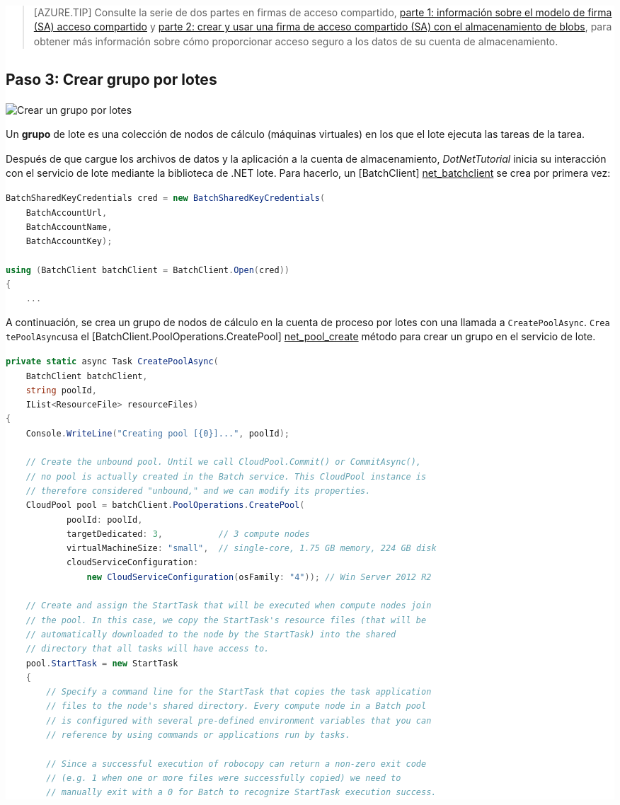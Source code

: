 > [AZURE.TIP] Consulte la serie de dos partes en firmas de acceso compartido, [parte 1: información sobre el modelo de firma (SA) acceso compartido](../storage/storage-dotnet-shared-access-signature-part-1.md) y [parte 2: crear y usar una firma de acceso compartido (SA) con el almacenamiento de blobs](../storage/storage-dotnet-shared-access-signature-part-2.md), para obtener más información sobre cómo proporcionar acceso seguro a los datos de su cuenta de almacenamiento.

## <a name="step-3-create-batch-pool"></a>Paso 3: Crear grupo por lotes

![Crear un grupo por lotes][3]
<br/>

Un **grupo** de lote es una colección de nodos de cálculo (máquinas virtuales) en los que el lote ejecuta las tareas de la tarea.

Después de que cargue los archivos de datos y la aplicación a la cuenta de almacenamiento, *DotNetTutorial* inicia su interacción con el servicio de lote mediante la biblioteca de .NET lote. Para hacerlo, un [BatchClient] [ net_batchclient] se crea por primera vez:

```csharp
BatchSharedKeyCredentials cred = new BatchSharedKeyCredentials(
    BatchAccountUrl,
    BatchAccountName,
    BatchAccountKey);

using (BatchClient batchClient = BatchClient.Open(cred))
{
    ...
```

A continuación, se crea un grupo de nodos de cálculo en la cuenta de proceso por lotes con una llamada a `CreatePoolAsync`. `CreatePoolAsync`usa el [BatchClient.PoolOperations.CreatePool] [ net_pool_create] método para crear un grupo en el servicio de lote.

```csharp
private static async Task CreatePoolAsync(
    BatchClient batchClient,
    string poolId,
    IList<ResourceFile> resourceFiles)
{
    Console.WriteLine("Creating pool [{0}]...", poolId);

    // Create the unbound pool. Until we call CloudPool.Commit() or CommitAsync(),
    // no pool is actually created in the Batch service. This CloudPool instance is
    // therefore considered "unbound," and we can modify its properties.
    CloudPool pool = batchClient.PoolOperations.CreatePool(
            poolId: poolId,
            targetDedicated: 3,           // 3 compute nodes
            virtualMachineSize: "small",  // single-core, 1.75 GB memory, 224 GB disk
            cloudServiceConfiguration:
                new CloudServiceConfiguration(osFamily: "4")); // Win Server 2012 R2

    // Create and assign the StartTask that will be executed when compute nodes join
    // the pool. In this case, we copy the StartTask's resource files (that will be
    // automatically downloaded to the node by the StartTask) into the shared
    // directory that all tasks will have access to.
    pool.StartTask = new StartTask
    {
        // Specify a command line for the StartTask that copies the task application
        // files to the node's shared directory. Every compute node in a Batch pool
        // is configured with several pre-defined environment variables that you can
        // reference by using commands or applications run by tasks.

        // Since a successful execution of robocopy can return a non-zero exit code
        // (e.g. 1 when one or more files were successfully copied) we need to
        // manually exit with a 0 for Batch to recognize StartTask execution success.
```

[azure_batch]: https://azure.microsoft.com/services/batch/
[azure_free_account]: https://azure.microsoft.com/free/
[azure_portal]: https://portal.azure.com
[batch_learning_path]: https://azure.microsoft.com/documentation/learning-paths/batch/
[github_batchexplorer]: https://github.com/Azure/azure-batch-samples/tree/master/CSharp/BatchExplorer
[github_dotnettutorial]: https://github.com/Azure/azure-batch-samples/tree/master/CSharp/ArticleProjects/DotNetTutorial
[github_samples]: https://github.com/Azure/azure-batch-samples
[github_samples_common]: https://github.com/Azure/azure-batch-samples/tree/master/CSharp/Common
[github_samples_zip]: https://github.com/Azure/azure-batch-samples/archive/master.zip
[github_topnwords]: https://github.com/Azure/azure-batch-samples/tree/master/CSharp/TopNWords
[net_api]: http://msdn.microsoft.com/library/azure/mt348682.aspx
[net_api_storage]: https://msdn.microsoft.com/library/azure/mt347887.aspx
[net_batchclient]: https://msdn.microsoft.com/library/azure/microsoft.azure.batch.batchclient.aspx
[net_cloudblobclient]: https://msdn.microsoft.com/library/microsoft.windowsazure.storage.blob.cloudblobclient.aspx
[net_cloudblobcontainer]: https://msdn.microsoft.com/library/microsoft.windowsazure.storage.blob.cloudblobcontainer.aspx
[net_cloudstorageaccount]: https://msdn.microsoft.com/library/azure/microsoft.windowsazure.storage.cloudstorageaccount.aspx
[net_cloudserviceconfiguration]: https://msdn.microsoft.com/library/azure/microsoft.azure.batch.cloudserviceconfiguration.aspx
[net_container_delete]: https://msdn.microsoft.com/library/microsoft.windowsazure.storage.blob.cloudblobcontainer.deleteifexistsasync.aspx
[net_job]: https://msdn.microsoft.com/library/azure/microsoft.azure.batch.cloudjob.aspx
[net_job_poolinfo]: https://msdn.microsoft.com/library/azure/microsoft.azure.batch.protocol.models.cloudjob.poolinformation.aspx
[net_joboperations]: https://msdn.microsoft.com/library/azure/microsoft.azure.batch.batchclient.joboperations
[net_joboperations_terminatejob]: https://msdn.microsoft.com/library/azure/microsoft.azure.batch.joboperations.terminatejobasync.aspx
[net_jobpreptask]: https://msdn.microsoft.com/library/azure/microsoft.azure.batch.cloudjob.jobpreparationtask.aspx
[net_jobreltask]: https://msdn.microsoft.com/library/azure/microsoft.azure.batch.cloudjob.jobreleasetask.aspx
[net_node]: https://msdn.microsoft.com/library/azure/microsoft.azure.batch.computenode.aspx
[net_odatadetaillevel]: https://msdn.microsoft.com/library/azure/microsoft.azure.batch.odatadetaillevel.aspx
[net_pool]: https://msdn.microsoft.com/library/azure/microsoft.azure.batch.cloudpool.aspx
[net_pool_create]: https://msdn.microsoft.com/library/azure/microsoft.azure.batch.pooloperations.createpool.aspx
[net_pool_starttask]: https://msdn.microsoft.com/library/azure/microsoft.azure.batch.cloudpool.starttask.aspx
[net_pooloperations]: https://msdn.microsoft.com/library/azure/microsoft.azure.batch.batchclient.pooloperations
[net_resourcefile]: https://msdn.microsoft.com/library/azure/microsoft.azure.batch.resourcefile.aspx
[net_resourcefile_blobsource]: https://msdn.microsoft.com/library/azure/microsoft.azure.batch.resourcefile.blobsource.aspx
[net_sas_blob]: https://msdn.microsoft.com/library/azure/microsoft.windowsazure.storage.blob.cloudblob.getsharedaccesssignature.aspx
[net_sas_container]: https://msdn.microsoft.com/library/azure/microsoft.windowsazure.storage.blob.cloudblobcontainer.getsharedaccesssignature.aspx
[net_starttask]: https://msdn.microsoft.com/library/azure/microsoft.azure.batch.starttask.aspx
[net_starttask_resourcefiles]: https://msdn.microsoft.com/library/azure/microsoft.azure.batch.starttask.resourcefiles.aspx
[net_task]: https://msdn.microsoft.com/library/azure/microsoft.azure.batch.cloudtask.aspx
[net_task_resourcefiles]: https://msdn.microsoft.com/library/azure/microsoft.azure.batch.cloudtask.resourcefiles.aspx
[net_taskstate]: https://msdn.microsoft.com/library/azure/microsoft.azure.batch.common.taskstate.aspx
[net_taskstatemonitor]: https://msdn.microsoft.com/library/azure/microsoft.azure.batch.taskstatemonitor.aspx
[net_thread_sleep]: https://msdn.microsoft.com/library/274eh01d(v=vs.110).aspx
[net_virtualmachineconfiguration]: https://msdn.microsoft.com/library/azure/microsoft.azure.batch.virtualmachineconfiguration.aspx
[nuget_packagemgr]: https://docs.nuget.org/consume/installing-nuget
[nuget_restore]: https://docs.nuget.org/consume/package-restore/msbuild-integrated#enabling-package-restore-during-build
[storage_explorers]: http://storageexplorer.com/
[visual_studio]: https://www.visualstudio.com/products/vs-2015-product-editions
[1]: ./media/batch-dotnet-get-started/batch_workflow_01_sm.png "Crear contenedores de almacenamiento de Azure"
[2]: ./media/batch-dotnet-get-started/batch_workflow_02_sm.png "Cargar archivos de entrada (datos) y aplicación de la tarea en contenedores"
[3]: ./media/batch-dotnet-get-started/batch_workflow_03_sm.png "Crear grupo por lotes"
[4]: ./media/batch-dotnet-get-started/batch_workflow_04_sm.png "Crear tarea por lotes"
[5]: ./media/batch-dotnet-get-started/batch_workflow_05_sm.png "Agregar tareas a la tarea"
[6]: ./media/batch-dotnet-get-started/batch_workflow_06_sm.png "Supervisar tareas"
[7]: ./media/batch-dotnet-get-started/batch_workflow_07_sm.png "Descargar los resultados de la tarea de almacenamiento"
[8]: ./media/batch-dotnet-get-started/batch_workflow_sm.png "Flujo de trabajo de solución de lote (diagrama completo)"
[9]: ./media/batch-dotnet-get-started/credentials_batch_sm.png "Credenciales de proceso por lotes de Portal"
[10]: ./media/batch-dotnet-get-started/credentials_storage_sm.png "Credenciales de almacenamiento de Portal"
[11]: ./media/batch-dotnet-get-started/batch_workflow_minimal_sm.png "Flujo de trabajo de solución de lote (diagrama mínima)"